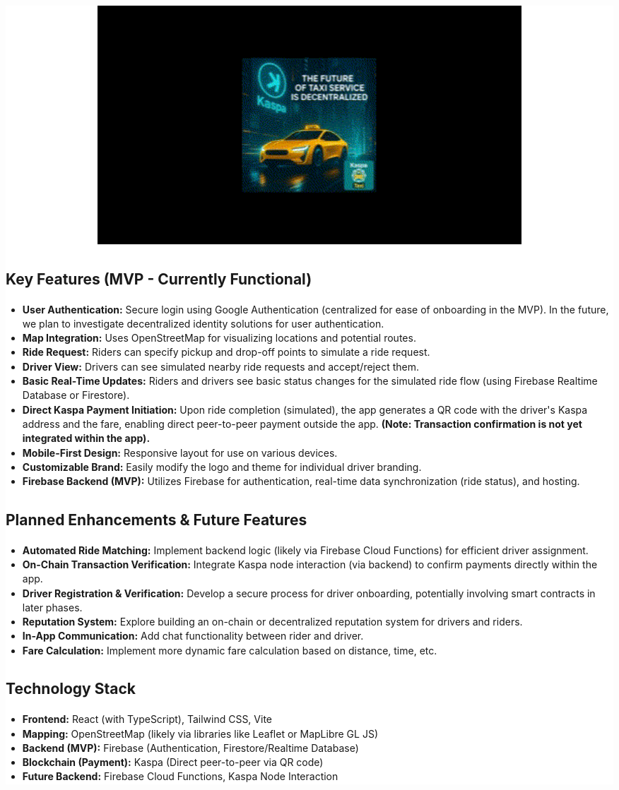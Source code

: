 <div align="center">
  <img src="src/assets/clip.gif" alt="KaspaTaxi in action" width="600"/>
</div>

## Key Features (MVP - Currently Functional)

*   **User Authentication:** Secure login using Google Authentication (centralized for ease of onboarding in the MVP). In the future, we plan to investigate decentralized identity solutions for user authentication.
*   **Map Integration:** Uses OpenStreetMap for visualizing locations and potential routes.
*   **Ride Request:** Riders can specify pickup and drop-off points to simulate a ride request.
*   **Driver View:** Drivers can see simulated nearby ride requests and accept/reject them.
*   **Basic Real-Time Updates:** Riders and drivers see basic status changes for the simulated ride flow (using Firebase Realtime Database or Firestore).
*   **Direct Kaspa Payment Initiation:** Upon ride completion (simulated), the app generates a QR code with the driver's Kaspa address and the fare, enabling direct peer-to-peer payment outside the app. **(Note: Transaction confirmation is not yet integrated within the app).**
*   **Mobile-First Design:** Responsive layout for use on various devices.
*   **Customizable Brand:** Easily modify the logo and theme for individual driver branding.
*   **Firebase Backend (MVP):** Utilizes Firebase for authentication, real-time data synchronization (ride status), and hosting.

## Planned Enhancements & Future Features

*   **Automated Ride Matching:** Implement backend logic (likely via Firebase Cloud Functions) for efficient driver assignment.
*   **On-Chain Transaction Verification:** Integrate Kaspa node interaction (via backend) to confirm payments directly within the app.
*   **Driver Registration & Verification:** Develop a secure process for driver onboarding, potentially involving smart contracts in later phases.
*   **Reputation System:** Explore building an on-chain or decentralized reputation system for drivers and riders.
*   **In-App Communication:** Add chat functionality between rider and driver.
*   **Fare Calculation:** Implement more dynamic fare calculation based on distance, time, etc.

## Technology Stack

*   **Frontend:** React (with TypeScript), Tailwind CSS, Vite
*   **Mapping:** OpenStreetMap (likely via libraries like Leaflet or MapLibre GL JS)
*   **Backend (MVP):** Firebase (Authentication, Firestore/Realtime Database)
*   **Blockchain (Payment):** Kaspa (Direct peer-to-peer via QR code)
*   **Future Backend:** Firebase Cloud Functions, Kaspa Node Interaction
